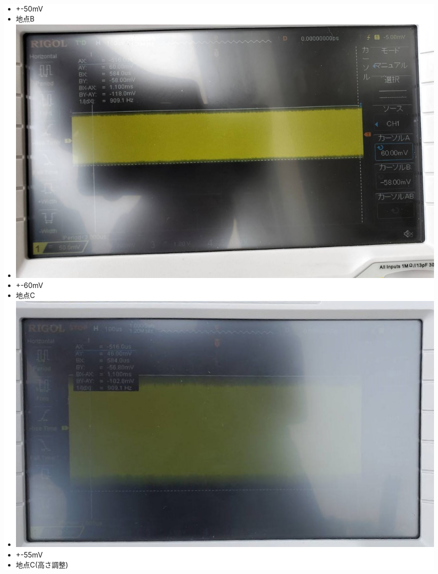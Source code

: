   - +-50mV
  - 地点B
  - ![画像12](画像/画像11/画像11_12.jpg)
  - +-60mV
  - 地点C
  - ![画像13](画像/画像11/画像11_13.jpg)
  - +-55mV
  - 地点C(高さ調整)